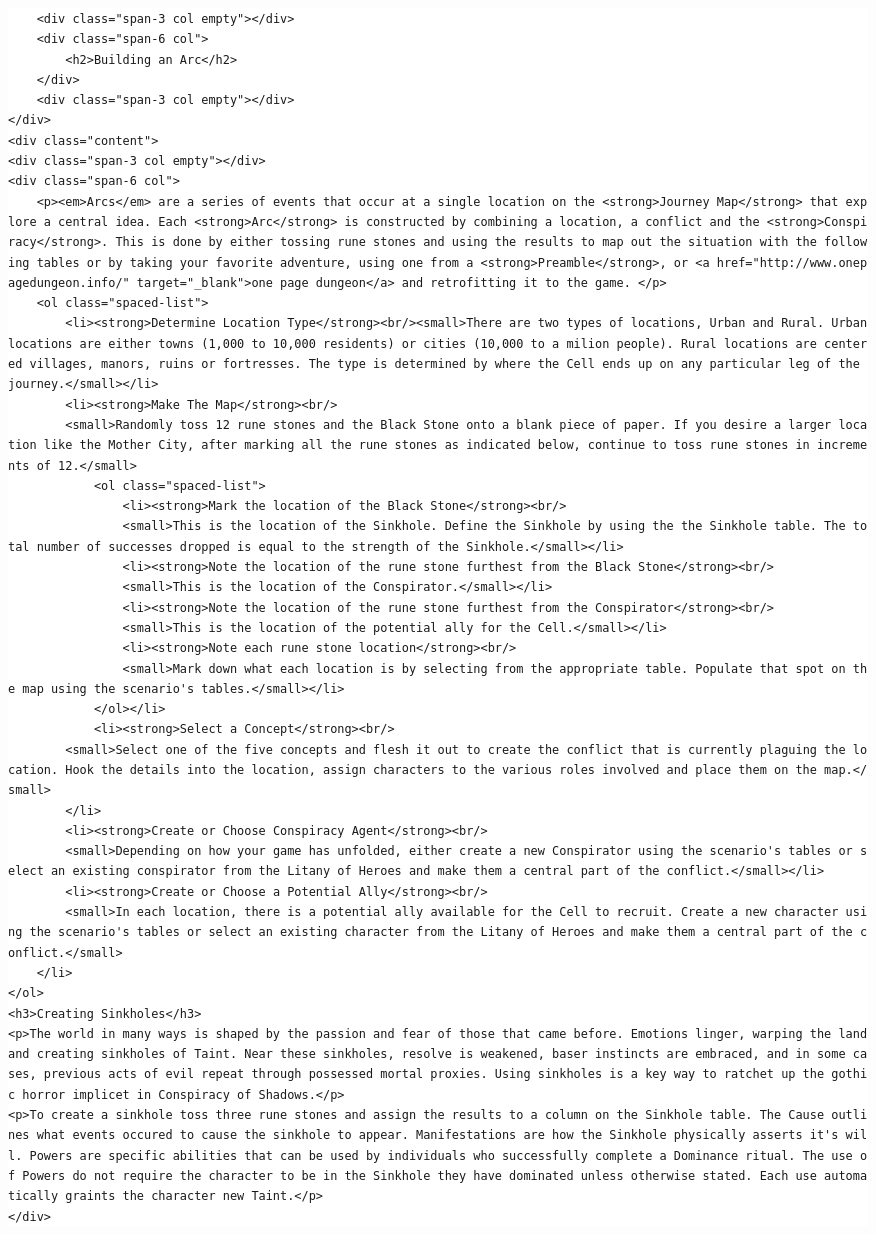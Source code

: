 		<div class="span-3 col empty"></div>
		<div class="span-6 col">
			<h2>Building an Arc</h2>
		</div>
		<div class="span-3 col empty"></div>
	</div>
	<div class="content">
	<div class="span-3 col empty"></div>
	<div class="span-6 col">
		<p><em>Arcs</em> are a series of events that occur at a single location on the <strong>Journey Map</strong> that explore a central idea. Each <strong>Arc</strong> is constructed by combining a location, a conflict and the <strong>Conspiracy</strong>. This is done by either tossing rune stones and using the results to map out the situation with the following tables or by taking your favorite adventure, using one from a <strong>Preamble</strong>, or <a href="http://www.onepagedungeon.info/" target="_blank">one page dungeon</a> and retrofitting it to the game. </p>
		<ol class="spaced-list">
			<li><strong>Determine Location Type</strong><br/><small>There are two types of locations, Urban and Rural. Urban locations are either towns (1,000 to 10,000 residents) or cities (10,000 to a milion people). Rural locations are centered villages, manors, ruins or fortresses. The type is determined by where the Cell ends up on any particular leg of the journey.</small></li>
			<li><strong>Make The Map</strong><br/>
			<small>Randomly toss 12 rune stones and the Black Stone onto a blank piece of paper. If you desire a larger location like the Mother City, after marking all the rune stones as indicated below, continue to toss rune stones in increments of 12.</small>
				<ol class="spaced-list">
					<li><strong>Mark the location of the Black Stone</strong><br/>
					<small>This is the location of the Sinkhole. Define the Sinkhole by using the the Sinkhole table. The total number of successes dropped is equal to the strength of the Sinkhole.</small></li>
					<li><strong>Note the location of the rune stone furthest from the Black Stone</strong><br/>
					<small>This is the location of the Conspirator.</small></li>
					<li><strong>Note the location of the rune stone furthest from the Conspirator</strong><br/>
					<small>This is the location of the potential ally for the Cell.</small></li>
					<li><strong>Note each rune stone location</strong><br/>
					<small>Mark down what each location is by selecting from the appropriate table. Populate that spot on the map using the scenario's tables.</small></li>
				</ol></li>
				<li><strong>Select a Concept</strong><br/>
			<small>Select one of the five concepts and flesh it out to create the conflict that is currently plaguing the location. Hook the details into the location, assign characters to the various roles involved and place them on the map.</small>			
			</li>
			<li><strong>Create or Choose Conspiracy Agent</strong><br/>
			<small>Depending on how your game has unfolded, either create a new Conspirator using the scenario's tables or select an existing conspirator from the Litany of Heroes and make them a central part of the conflict.</small></li>
			<li><strong>Create or Choose a Potential Ally</strong><br/>
			<small>In each location, there is a potential ally available for the Cell to recruit. Create a new character using the scenario's tables or select an existing character from the Litany of Heroes and make them a central part of the conflict.</small>
		</li>
	</ol>
	<h3>Creating Sinkholes</h3>
	<p>The world in many ways is shaped by the passion and fear of those that came before. Emotions linger, warping the land and creating sinkholes of Taint. Near these sinkholes, resolve is weakened, baser instincts are embraced, and in some cases, previous acts of evil repeat through possessed mortal proxies. Using sinkholes is a key way to ratchet up the gothic horror implicet in Conspiracy of Shadows.</p>
	<p>To create a sinkhole toss three rune stones and assign the results to a column on the Sinkhole table. The Cause outlines what events occured to cause the sinkhole to appear. Manifestations are how the Sinkhole physically asserts it's will. Powers are specific abilities that can be used by individuals who successfully complete a Dominance ritual. The use of Powers do not require the character to be in the Sinkhole they have dominated unless otherwise stated. Each use automatically graints the character new Taint.</p>	
	</div>